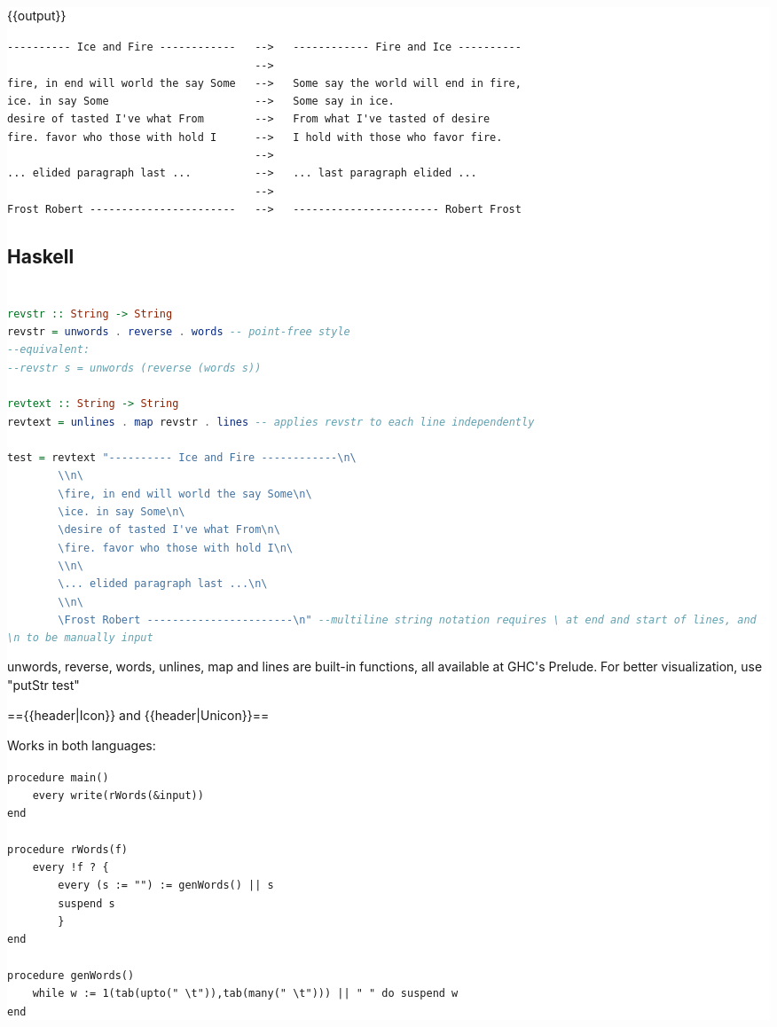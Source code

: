 {{output}}

```txt
---------- Ice and Fire ------------   -->   ------------ Fire and Ice ----------
                                       -->   
fire, in end will world the say Some   -->   Some say the world will end in fire,
ice. in say Some                       -->   Some say in ice.
desire of tasted I've what From        -->   From what I've tasted of desire
fire. favor who those with hold I      -->   I hold with those who favor fire.
                                       -->   
... elided paragraph last ...          -->   ... last paragraph elided ...
                                       -->   
Frost Robert -----------------------   -->   ----------------------- Robert Frost
```



## Haskell


```Haskell

revstr :: String -> String
revstr = unwords . reverse . words -- point-free style
--equivalent:
--revstr s = unwords (reverse (words s))

revtext :: String -> String
revtext = unlines . map revstr . lines -- applies revstr to each line independently

test = revtext "---------- Ice and Fire ------------\n\
        \\n\
        \fire, in end will world the say Some\n\
        \ice. in say Some\n\
        \desire of tasted I've what From\n\
        \fire. favor who those with hold I\n\
        \\n\
        \... elided paragraph last ...\n\
        \\n\
        \Frost Robert -----------------------\n" --multiline string notation requires \ at end and start of lines, and \n to be manually input

```

unwords, reverse, words, unlines, map and lines are built-in functions, all available at GHC's Prelude.
For better visualization, use "putStr test"

=={{header|Icon}} and {{header|Unicon}}==

Works in both languages:

```unicon
procedure main()
    every write(rWords(&input))
end

procedure rWords(f)
    every !f ? {
        every (s := "") := genWords() || s
        suspend s
        }
end

procedure genWords()
    while w := 1(tab(upto(" \t")),tab(many(" \t"))) || " " do suspend w
end
```
